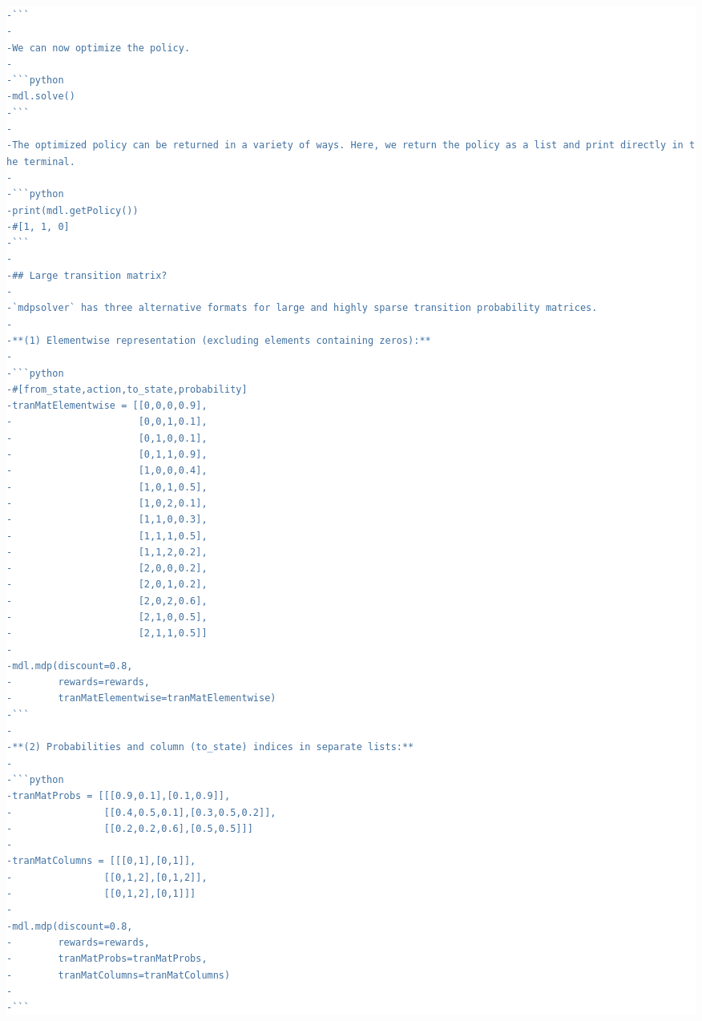 ```diff
-```
-
-We can now optimize the policy.
-
-```python
-mdl.solve()
-```
-
-The optimized policy can be returned in a variety of ways. Here, we return the policy as a list and print directly in the terminal. 
-
-```python
-print(mdl.getPolicy())
-#[1, 1, 0]
-```
-
-## Large transition matrix?
-
-`mdpsolver` has three alternative formats for large and highly sparse transition probability matrices.
-
-**(1) Elementwise representation (excluding elements containing zeros):**
-
-```python
-#[from_state,action,to_state,probability]
-tranMatElementwise = [[0,0,0,0.9],
-                      [0,0,1,0.1],
-                      [0,1,0,0.1],
-                      [0,1,1,0.9],
-                      [1,0,0,0.4],
-                      [1,0,1,0.5],
-                      [1,0,2,0.1],
-                      [1,1,0,0.3],
-                      [1,1,1,0.5],
-                      [1,1,2,0.2],
-                      [2,0,0,0.2],
-                      [2,0,1,0.2],
-                      [2,0,2,0.6],
-                      [2,1,0,0.5],
-                      [2,1,1,0.5]]
-
-mdl.mdp(discount=0.8,
-        rewards=rewards,
-        tranMatElementwise=tranMatElementwise)
-```
-
-**(2) Probabilities and column (to_state) indices in separate lists:**
-
-```python
-tranMatProbs = [[[0.9,0.1],[0.1,0.9]],
-                [[0.4,0.5,0.1],[0.3,0.5,0.2]],
-                [[0.2,0.2,0.6],[0.5,0.5]]]
-
-tranMatColumns = [[[0,1],[0,1]],
-                [[0,1,2],[0,1,2]],
-                [[0,1,2],[0,1]]]
-
-mdl.mdp(discount=0.8,
-        rewards=rewards,
-        tranMatProbs=tranMatProbs,
-        tranMatColumns=tranMatColumns)
-
-```
```